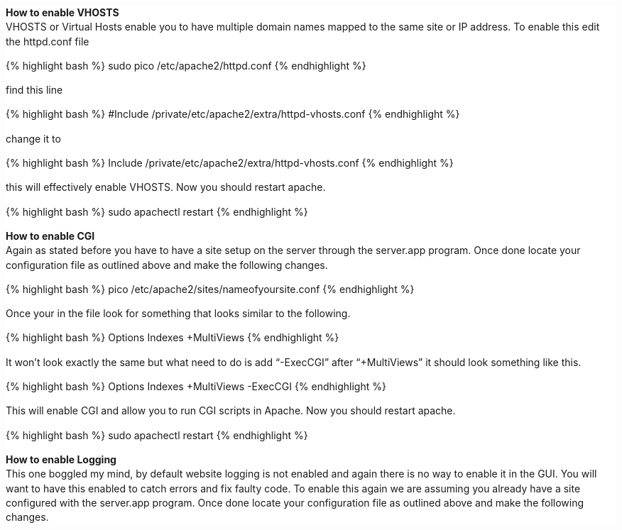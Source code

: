 **How to enable VHOSTS**  
VHOSTS or Virtual Hosts enable you to have multiple domain names mapped to the same site or IP address. To enable this edit the httpd.conf file

{% highlight bash %}
sudo pico /etc/apache2/httpd.conf 
{% endhighlight %}

find this line

{% highlight bash %}
#Include /private/etc/apache2/extra/httpd-vhosts.conf
{% endhighlight %}

change it to

{% highlight bash %}
Include /private/etc/apache2/extra/httpd-vhosts.conf
{% endhighlight %}

this will effectively enable VHOSTS. Now you should restart apache.

{% highlight bash %}
sudo apachectl restart
{% endhighlight %}

**How to enable CGI**  
Again as stated before you have to have a site setup on the server through the server.app program. Once done locate your configuration file as outlined above and make the following changes.

{% highlight bash %}
pico /etc/apache2/sites/nameofyoursite.conf
{% endhighlight %}

Once your in the file look for something that looks similar to the following.

{% highlight bash %}
Options Indexes +MultiViews
{% endhighlight %}

It won&#8217;t look exactly the same but what need to do is add &#8220;-ExecCGI&#8221; after &#8220;+MultiViews&#8221; it should look something like this.

{% highlight bash %}
Options Indexes +MultiViews -ExecCGI
{% endhighlight %}

This will enable CGI and allow you to run CGI scripts in Apache. Now you should restart apache.

{% highlight bash %}
sudo apachectl restart
{% endhighlight %}

**How to enable Logging**  
This one boggled my mind, by default website logging is not enabled and again there is no way to enable it in the GUI. You will want to have this enabled to catch errors and fix faulty code. To enable this again we are assuming you already have a site configured with the server.app program. Once done locate your configuration file as outlined above and make the following changes.
